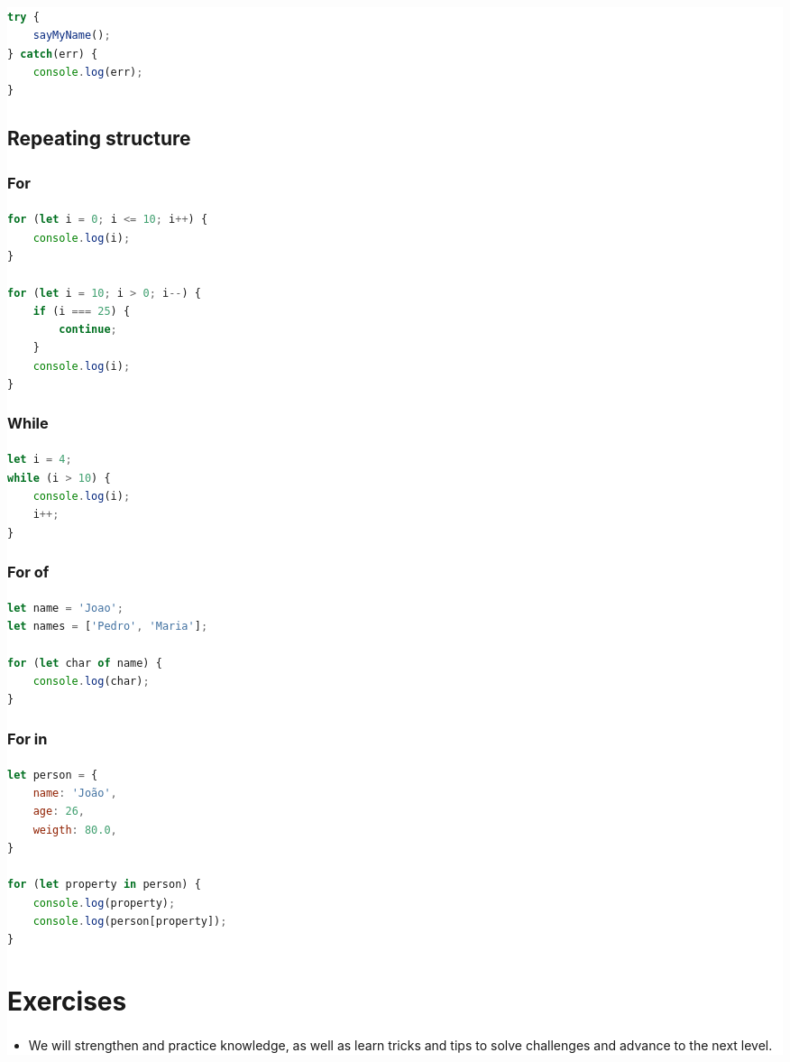 ```js
try {
    sayMyName();
} catch(err) {
    console.log(err);
}
```

## Repeating structure
### For
```js
for (let i = 0; i <= 10; i++) {
    console.log(i);
}

for (let i = 10; i > 0; i--) {
    if (i === 25) {
        continue;
    }
    console.log(i);
}
```
### While
```js
let i = 4;
while (i > 10) {
    console.log(i);
    i++;
}
```
### For of
```js
let name = 'Joao';
let names = ['Pedro', 'Maria'];

for (let char of name) {
    console.log(char);
}

```

### For in
```js
let person = {
    name: 'João',
    age: 26,
    weigth: 80.0,
}

for (let property in person) {
    console.log(property);
    console.log(person[property]);
}
```
# Exercises
- We will strengthen and practice knowledge, as well as learn tricks and tips to solve challenges and advance to the next level.
